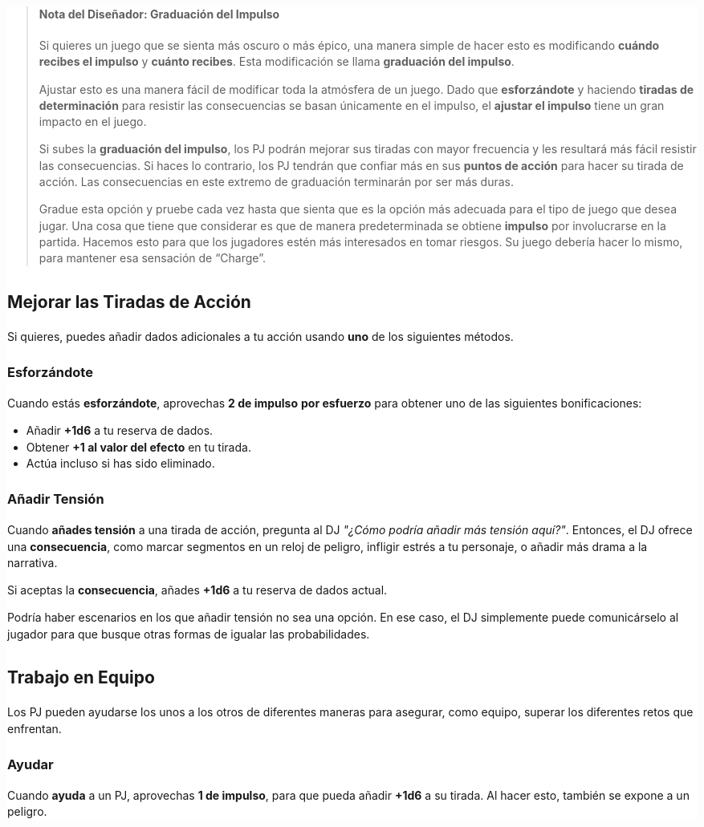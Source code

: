 > #### Nota del Diseñador: Graduación del Impulso
>
> Si quieres un juego que se sienta más oscuro o más épico, una manera simple de hacer esto es modificando **cuándo recibes el impulso** y **cuánto recibes**. Esta modificación se llama **graduación del impulso**.
>
> Ajustar esto es una manera fácil de modificar toda la atmósfera de un juego. Dado que **esforzándote** y haciendo **tiradas de determinación** para resistir las consecuencias se basan únicamente en el impulso, el **ajustar el impulso** tiene un gran impacto en el juego.
>
> Si subes la **graduación del impulso**, los PJ podrán mejorar sus tiradas con mayor frecuencia y les resultará más fácil resistir las consecuencias. Si haces lo contrario, los PJ tendrán que confiar más en sus **puntos de acción** para hacer su tirada de acción. Las consecuencias en este extremo de graduación terminarán por ser más duras.
>
> Gradue esta opción y pruebe cada vez hasta que sienta que es la opción más adecuada para el tipo de juego que desea jugar. Una cosa que tiene que considerar es que de manera predeterminada se obtiene **impulso** por involucrarse en la partida. Hacemos esto para que los jugadores estén más interesados en tomar riesgos. Su juego debería hacer lo mismo, para mantener esa sensación de “Charge”.

## Mejorar las Tiradas de Acción

Si quieres, puedes añadir dados adicionales a tu acción usando **uno** de los siguientes métodos.

### Esforzándote

Cuando estás **esforzándote**, aprovechas **2 de impulso** **por esfuerzo** para obtener uno de las siguientes bonificaciones:

- Añadir **+1d6** a tu reserva de dados.
- Obtener **+1 al valor del efecto** en tu tirada.
- Actúa incluso si has sido eliminado.

### Añadir Tensión

Cuando **añades tensión** a una tirada de acción, pregunta al DJ _"¿Cómo podría añadir más tensión aquí?"_. Entonces, el DJ ofrece una **consecuencia**, como marcar segmentos en un reloj de peligro, infligir estrés a tu personaje, o añadir más drama a la narrativa.

Si aceptas la **consecuencia**, añades **+1d6** a tu reserva de dados actual.

Podría haber escenarios en los que añadir tensión no sea una opción. En ese caso, el DJ simplemente puede comunicárselo al jugador para que busque otras formas de igualar las probabilidades.

## Trabajo en Equipo

Los PJ pueden ayudarse los unos a los otros de diferentes maneras para asegurar, como equipo, superar los diferentes retos que enfrentan.

### Ayudar

Cuando **ayuda** a un PJ, aprovechas
**1 de impulso**, para que pueda añadir **+1d6** a su tirada. Al hacer esto, también se expone a un peligro.
